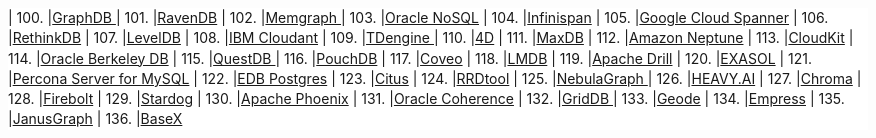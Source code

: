 | 100. |[GraphDB ](https://db-engines.com/en/system/GraphDB)
| 101. |[RavenDB](https://db-engines.com/en/system/RavenDB)
| 102. |[Memgraph ](https://db-engines.com/en/system/Memgraph)
| 103. |[Oracle NoSQL](https://db-engines.com/en/system/Oracle+NoSQL)
| 104. |[Infinispan](https://db-engines.com/en/system/Infinispan)
| 105. |[Google Cloud Spanner](https://db-engines.com/en/system/Google+Cloud+Spanner)
| 106. |[RethinkDB](https://db-engines.com/en/system/RethinkDB)
| 107. |[LevelDB](https://db-engines.com/en/system/LevelDB)
| 108. |[IBM Cloudant](https://db-engines.com/en/system/IBM+Cloudant)
| 109. |[TDengine ](https://db-engines.com/en/system/TDengine)
| 110. |[4D](https://db-engines.com/en/system/4D)
| 111. |[MaxDB](https://db-engines.com/en/system/MaxDB)
| 112. |[Amazon Neptune](https://db-engines.com/en/system/Amazon+Neptune)
| 113. |[CloudKit](https://db-engines.com/en/system/CloudKit)
| 114. |[Oracle Berkeley DB](https://db-engines.com/en/system/Oracle+Berkeley+DB)
| 115. |[QuestDB ](https://db-engines.com/en/system/QuestDB)
| 116. |[PouchDB](https://db-engines.com/en/system/PouchDB)
| 117. |[Coveo](https://db-engines.com/en/system/Coveo)
| 118. |[LMDB](https://db-engines.com/en/system/LMDB)
| 119. |[Apache Drill](https://db-engines.com/en/system/Apache+Drill)
| 120. |[EXASOL](https://db-engines.com/en/system/EXASOL)
| 121. |[Percona Server for MySQL](https://db-engines.com/en/system/Percona+Server+for+MySQL)
| 122. |[EDB Postgres](https://db-engines.com/en/system/EDB+Postgres)
| 123. |[Citus](https://db-engines.com/en/system/Citus)
| 124. |[RRDtool](https://db-engines.com/en/system/RRDtool)
| 125. |[NebulaGraph ](https://db-engines.com/en/system/NebulaGraph)
| 126. |[HEAVY.AI](https://db-engines.com/en/system/HEAVY.AI)
| 127. |[Chroma](https://db-engines.com/en/system/Chroma)
| 128. |[Firebolt](https://db-engines.com/en/system/Firebolt)
| 129. |[Stardog](https://db-engines.com/en/system/Stardog)
| 130. |[Apache Phoenix](https://db-engines.com/en/system/Apache+Phoenix)
| 131. |[Oracle Coherence](https://db-engines.com/en/system/Oracle+Coherence)
| 132. |[GridDB ](https://db-engines.com/en/system/GridDB)
| 133. |[Geode](https://db-engines.com/en/system/Geode)
| 134. |[Empress](https://db-engines.com/en/system/Empress)
| 135. |[JanusGraph](https://db-engines.com/en/system/JanusGraph)
| 136. |[BaseX](https://db-engines.com/en/system/BaseX)